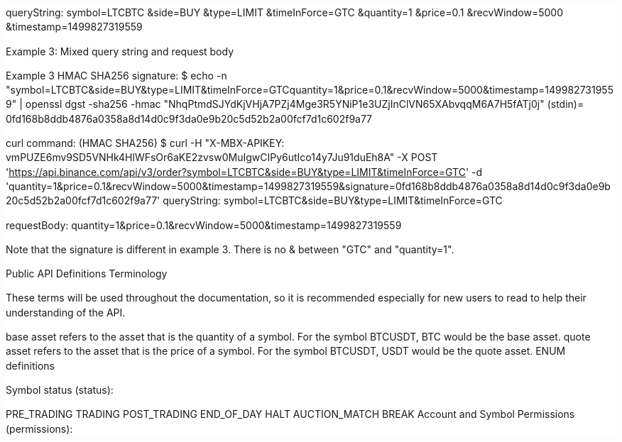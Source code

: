 queryString:
symbol=LTCBTC
&side=BUY
&type=LIMIT
&timeInForce=GTC
&quantity=1
&price=0.1
&recvWindow=5000
&timestamp=1499827319559

Example 3: Mixed query string and request body

Example 3
HMAC SHA256 signature:
   $ echo -n "symbol=LTCBTC&side=BUY&type=LIMIT&timeInForce=GTCquantity=1&price=0.1&recvWindow=5000&timestamp=1499827319559" | openssl dgst -sha256 -hmac "NhqPtmdSJYdKjVHjA7PZj4Mge3R5YNiP1e3UZjInClVN65XAbvqqM6A7H5fATj0j"
    (stdin)= 0fd168b8ddb4876a0358a8d14d0c9f3da0e9b20c5d52b2a00fcf7d1c602f9a77

curl command:
    (HMAC SHA256)
    $ curl -H "X-MBX-APIKEY: vmPUZE6mv9SD5VNHk4HlWFsOr6aKE2zvsw0MuIgwCIPy6utIco14y7Ju91duEh8A" -X POST 'https://api.binance.com/api/v3/order?symbol=LTCBTC&side=BUY&type=LIMIT&timeInForce=GTC' -d 'quantity=1&price=0.1&recvWindow=5000&timestamp=1499827319559&signature=0fd168b8ddb4876a0358a8d14d0c9f3da0e9b20c5d52b2a00fcf7d1c602f9a77'
queryString:
symbol=LTCBTC&side=BUY&type=LIMIT&timeInForce=GTC

requestBody:
quantity=1&price=0.1&recvWindow=5000&timestamp=1499827319559

Note that the signature is different in example 3. There is no & between "GTC" and "quantity=1".

Public API Definitions
Terminology

These terms will be used throughout the documentation, so it is recommended especially for new users to read to help their understanding of the API.

base asset refers to the asset that is the quantity of a symbol. For the symbol BTCUSDT, BTC would be the base asset.
quote asset refers to the asset that is the price of a symbol. For the symbol BTCUSDT, USDT would be the quote asset.
ENUM definitions

Symbol status (status):

PRE_TRADING
TRADING
POST_TRADING
END_OF_DAY
HALT
AUCTION_MATCH
BREAK
Account and Symbol Permissions (permissions):
